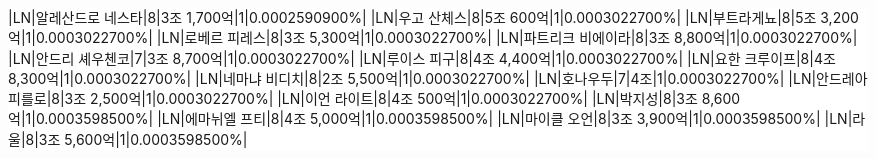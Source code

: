 |LN|알레산드로 네스타|8|3조 1,700억|1|0.0002590900%|
|LN|우고 산체스|8|5조 600억|1|0.0003022700%|
|LN|부트라게뇨|8|5조 3,200억|1|0.0003022700%|
|LN|로베르 피레스|8|3조 5,300억|1|0.0003022700%|
|LN|파트리크 비에이라|8|3조 8,800억|1|0.0003022700%|
|LN|안드리 셰우첸코|7|3조 8,700억|1|0.0003022700%|
|LN|루이스 피구|8|4조 4,400억|1|0.0003022700%|
|LN|요한 크루이프|8|4조 8,300억|1|0.0003022700%|
|LN|네마냐 비디치|8|2조 5,500억|1|0.0003022700%|
|LN|호나우두|7|4조|1|0.0003022700%|
|LN|안드레아 피를로|8|3조 2,500억|1|0.0003022700%|
|LN|이언 라이트|8|4조 500억|1|0.0003022700%|
|LN|박지성|8|3조 8,600억|1|0.0003598500%|
|LN|에마뉘엘 프티|8|4조 5,000억|1|0.0003598500%|
|LN|마이클 오언|8|3조 3,900억|1|0.0003598500%|
|LN|라울|8|3조 5,600억|1|0.0003598500%|
